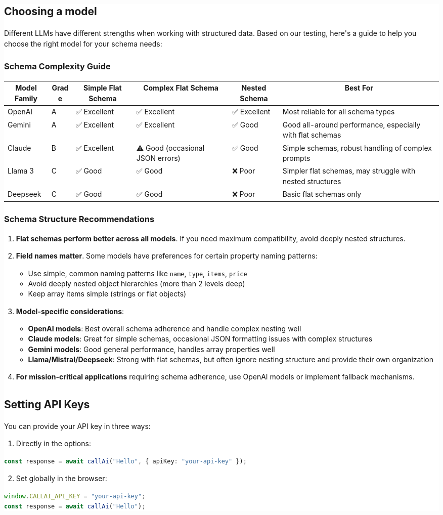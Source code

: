 ## Choosing a model

Different LLMs have different strengths when working with structured data. Based on our testing, here's a guide to help you choose the right model for your schema needs:

### Schema Complexity Guide

| Model Family | Grade | Simple Flat Schema | Complex Flat Schema              | Nested Schema | Best For                                                  |
| ------------ | ----- | ------------------ | -------------------------------- | ------------- | --------------------------------------------------------- |
| OpenAI       | A     | ✅ Excellent       | ✅ Excellent                     | ✅ Excellent  | Most reliable for all schema types                        |
| Gemini       | A     | ✅ Excellent       | ✅ Excellent                     | ✅ Good       | Good all-around performance, especially with flat schemas |
| Claude       | B     | ✅ Excellent       | ⚠️ Good (occasional JSON errors) | ✅ Good       | Simple schemas, robust handling of complex prompts        |
| Llama 3      | C     | ✅ Good            | ✅ Good                          | ❌ Poor       | Simpler flat schemas, may struggle with nested structures |
| Deepseek     | C     | ✅ Good            | ✅ Good                          | ❌ Poor       | Basic flat schemas only                                   |

### Schema Structure Recommendations

1. **Flat schemas perform better across all models**. If you need maximum compatibility, avoid deeply nested structures.

2. **Field names matter**. Some models have preferences for certain property naming patterns:
   - Use simple, common naming patterns like `name`, `type`, `items`, `price`
   - Avoid deeply nested object hierarchies (more than 2 levels deep)
   - Keep array items simple (strings or flat objects)

3. **Model-specific considerations**:
   - **OpenAI models**: Best overall schema adherence and handle complex nesting well
   - **Claude models**: Great for simple schemas, occasional JSON formatting issues with complex structures
   - **Gemini models**: Good general performance, handles array properties well
   - **Llama/Mistral/Deepseek**: Strong with flat schemas, but often ignore nesting structure and provide their own organization

4. **For mission-critical applications** requiring schema adherence, use OpenAI models or implement fallback mechanisms.

## Setting API Keys

You can provide your API key in three ways:

1. Directly in the options:

```typescript
const response = await callAi("Hello", { apiKey: "your-api-key" });
```

2. Set globally in the browser:

```typescript
window.CALLAI_API_KEY = "your-api-key";
const response = await callAi("Hello");
```
